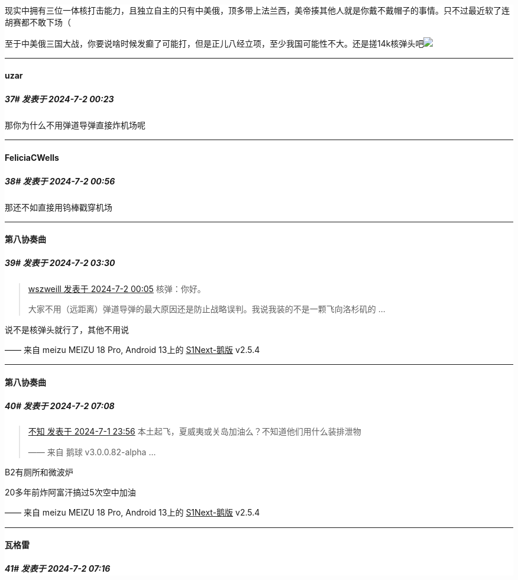 现实中拥有三位一体核打击能力，且独立自主的只有中美俄，顶多带上法兰西，美帝揍其他人就是你戴不戴帽子的事情。只不过最近软了连胡赛都不敢下场（

至于中美俄三国大战，你要说啥时候发癫了可能打，但是正儿八经立项，至少我国可能性不大。还是搓14k核弹头吧<img src="https://static.saraba1st.com/image/smiley/face2017/050.png" referrerpolicy="no-referrer">

*****

####  uzar  
##### 37#       发表于 2024-7-2 00:23

那你为什么不用弹道导弹直接炸机场呢

*****

####  FeliciaCWells  
##### 38#       发表于 2024-7-2 00:56

那还不如直接用钨棒戳穿机场

*****

####  第八协奏曲  
##### 39#       发表于 2024-7-2 03:30

<blockquote><a href="httphttps://bbs.saraba1st.com/2b/forum.php?mod=redirect&amp;goto=findpost&amp;pid=65451115&amp;ptid=2189748" target="_blank">wszweill 发表于 2024-7-2 00:05</a>
核弹：你好。

大家不用（远距离）弹道导弹的最大原因还是防止战略误判。我说我装的不是一颗飞向洛杉矶的 ...</blockquote>
说不是核弹头就行了，其他不用说

—— 来自 meizu MEIZU 18 Pro, Android 13上的 [S1Next-鹅版](https://github.com/ykrank/S1-Next/releases) v2.5.4

*****

####  第八协奏曲  
##### 40#       发表于 2024-7-2 07:08

<blockquote><a href="httphttps://bbs.saraba1st.com/2b/forum.php?mod=redirect&amp;goto=findpost&amp;pid=65451041&amp;ptid=2189748" target="_blank">不知 发表于 2024-7-1 23:56</a>
本土起飞，夏威夷或关岛加油么？不知道他们用什么装排泄物

—— 来自 鹅球 v3.0.0.82-alpha ...</blockquote>
B2有厕所和微波炉

20多年前炸阿富汗搞过5次空中加油

—— 来自 meizu MEIZU 18 Pro, Android 13上的 [S1Next-鹅版](https://github.com/ykrank/S1-Next/releases) v2.5.4


*****

####  瓦格雷  
##### 41#       发表于 2024-7-2 07:16
